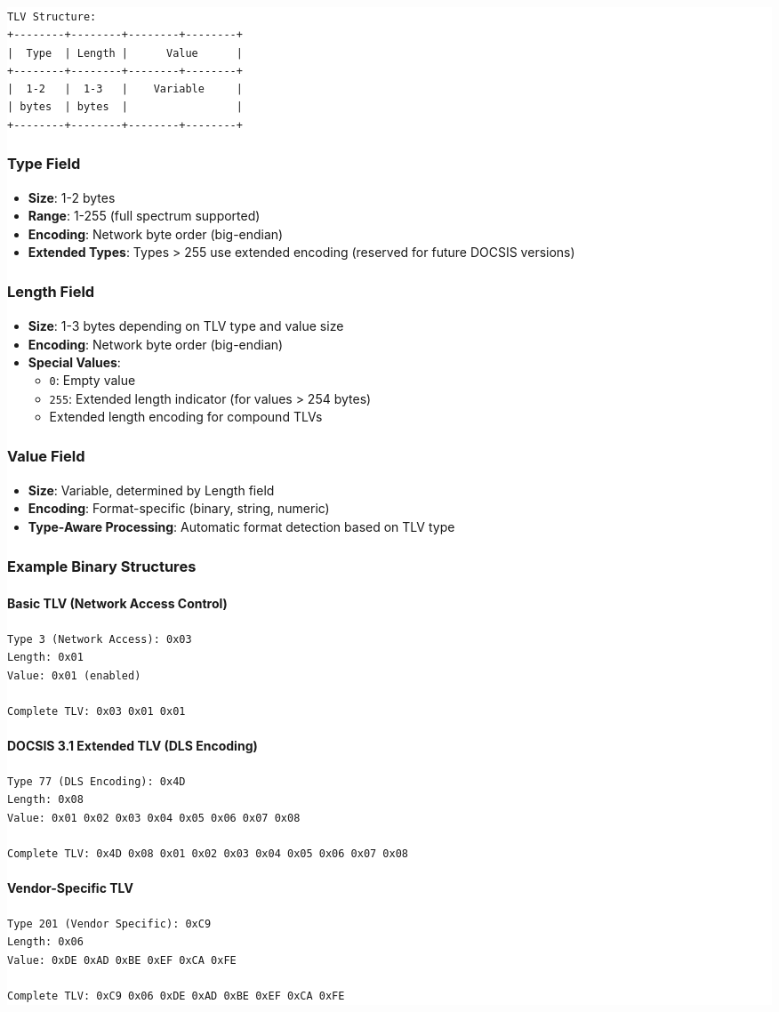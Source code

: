 ```
TLV Structure:
+--------+--------+--------+--------+
|  Type  | Length |      Value      |
+--------+--------+--------+--------+
|  1-2   |  1-3   |    Variable     |
| bytes  | bytes  |                 |
+--------+--------+--------+--------+
```

### Type Field

- **Size**: 1-2 bytes
- **Range**: 1-255 (full spectrum supported)
- **Encoding**: Network byte order (big-endian)
- **Extended Types**: Types > 255 use extended encoding (reserved for future DOCSIS versions)

### Length Field

- **Size**: 1-3 bytes depending on TLV type and value size
- **Encoding**: Network byte order (big-endian)
- **Special Values**:
  - `0`: Empty value
  - `255`: Extended length indicator (for values > 254 bytes)
  - Extended length encoding for compound TLVs

### Value Field

- **Size**: Variable, determined by Length field
- **Encoding**: Format-specific (binary, string, numeric)
- **Type-Aware Processing**: Automatic format detection based on TLV type

### Example Binary Structures

#### Basic TLV (Network Access Control)
```
Type 3 (Network Access): 0x03
Length: 0x01
Value: 0x01 (enabled)

Complete TLV: 0x03 0x01 0x01
```

#### DOCSIS 3.1 Extended TLV (DLS Encoding)
```
Type 77 (DLS Encoding): 0x4D
Length: 0x08
Value: 0x01 0x02 0x03 0x04 0x05 0x06 0x07 0x08

Complete TLV: 0x4D 0x08 0x01 0x02 0x03 0x04 0x05 0x06 0x07 0x08
```

#### Vendor-Specific TLV
```
Type 201 (Vendor Specific): 0xC9
Length: 0x06
Value: 0xDE 0xAD 0xBE 0xEF 0xCA 0xFE

Complete TLV: 0xC9 0x06 0xDE 0xAD 0xBE 0xEF 0xCA 0xFE
```
